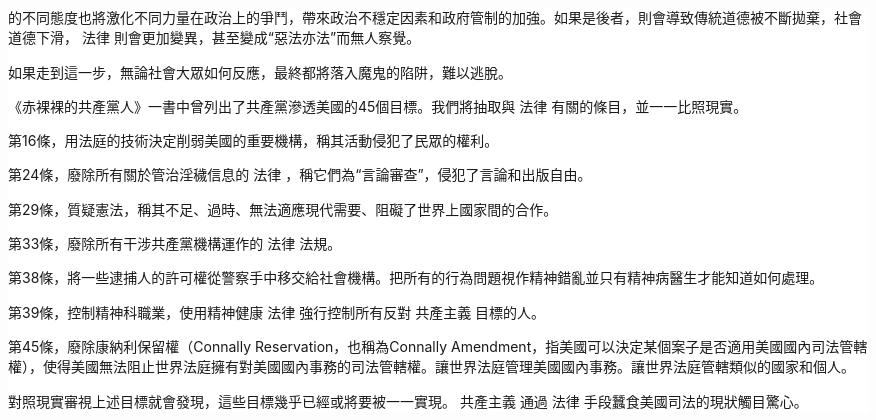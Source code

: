  的不同態度也將激化不同力量在政治上的爭鬥，帶來政治不穩定因素和政府管制的加強。如果是後者，則會導致傳統道德被不斷拋棄，社會道德下滑，
 <ok href="/term/5537?lang=b5">
  法律
 </ok>
 則會更加變異，甚至變成“惡法亦法”而無人察覺。
 <p>
  如果走到這一步，無論社會大眾如何反應，最終都將落入魔鬼的陷阱，難以逃脫。
 </p>
 <p>
  《赤裸裸的共產黨人》一書中曾列出了共產黨滲透美國的45個目標。我們將抽取與
  <ok href="/term/5537?lang=b5">
   法律
  </ok>
  有關的條目，並一一比照現實。
 </p>
 <p>
  第16條，用法庭的技術決定削弱美國的重要機構，稱其活動侵犯了民眾的權利。
 </p>
 <p>
  第24條，廢除所有關於管治淫穢信息的
  <ok href="/term/5537?lang=b5">
   法律
  </ok>
  ，稱它們為“言論審查”，侵犯了言論和出版自由。
 </p>
 <p>
  第29條，質疑憲法，稱其不足、過時、無法適應現代需要、阻礙了世界上國家間的合作。
 </p>
 <p>
  第33條，廢除所有干涉共產黨機構運作的
  <ok href="/term/5537?lang=b5">
   法律
  </ok>
  法規。
 </p>
 <p>
  第38條，將一些逮捕人的許可權從警察手中移交給社會機構。把所有的行為問題視作精神錯亂並只有精神病醫生才能知道如何處理。
 </p>
 <p>
  第39條，控制精神科職業，使用精神健康
  <ok href="/term/5537?lang=b5">
   法律
  </ok>
  強行控制所有反對
  <ok href="/term/4429?lang=b5">
   共產主義
  </ok>
  目標的人。
 </p>
 <p>
  第45條，廢除康納利保留權（Connally Reservation，也稱為Connally Amendment，指美國可以決定某個案子是否適用美國國內司法管轄權），使得美國無法阻止世界法庭擁有對美國國內事務的司法管轄權。讓世界法庭管理美國國內事務。讓世界法庭管轄類似的國家和個人。
 </p>
 <p>
  對照現實審視上述目標就會發現，這些目標幾乎已經或將要被一一實現。
  <ok href="/term/4429?lang=b5">
   共產主義
  </ok>
  通過
  <ok href="/term/5537?lang=b5">
   法律
  </ok>
  手段蠶食美國司法的現狀觸目驚心。
 </p>